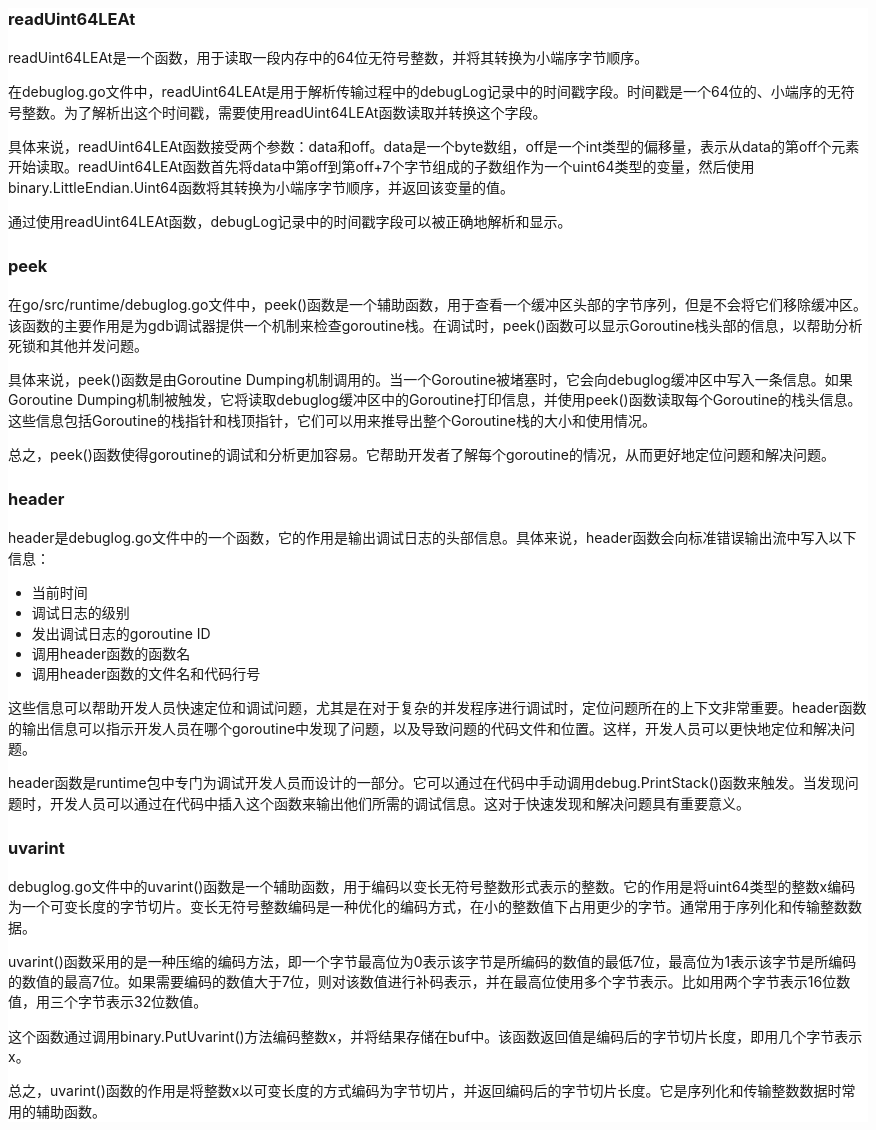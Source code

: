 

### readUint64LEAt

readUint64LEAt是一个函数，用于读取一段内存中的64位无符号整数，并将其转换为小端序字节顺序。

在debuglog.go文件中，readUint64LEAt是用于解析传输过程中的debugLog记录中的时间戳字段。时间戳是一个64位的、小端序的无符号整数。为了解析出这个时间戳，需要使用readUint64LEAt函数读取并转换这个字段。

具体来说，readUint64LEAt函数接受两个参数：data和off。data是一个byte数组，off是一个int类型的偏移量，表示从data的第off个元素开始读取。readUint64LEAt函数首先将data中第off到第off+7个字节组成的子数组作为一个uint64类型的变量，然后使用binary.LittleEndian.Uint64函数将其转换为小端序字节顺序，并返回该变量的值。

通过使用readUint64LEAt函数，debugLog记录中的时间戳字段可以被正确地解析和显示。



### peek

在go/src/runtime/debuglog.go文件中，peek()函数是一个辅助函数，用于查看一个缓冲区头部的字节序列，但是不会将它们移除缓冲区。该函数的主要作用是为gdb调试器提供一个机制来检查goroutine栈。在调试时，peek()函数可以显示Goroutine栈头部的信息，以帮助分析死锁和其他并发问题。

具体来说，peek()函数是由Goroutine Dumping机制调用的。当一个Goroutine被堵塞时，它会向debuglog缓冲区中写入一条信息。如果Goroutine Dumping机制被触发，它将读取debuglog缓冲区中的Goroutine打印信息，并使用peek()函数读取每个Goroutine的栈头信息。这些信息包括Goroutine的栈指针和栈顶指针，它们可以用来推导出整个Goroutine栈的大小和使用情况。

总之，peek()函数使得goroutine的调试和分析更加容易。它帮助开发者了解每个goroutine的情况，从而更好地定位问题和解决问题。



### header

header是debuglog.go文件中的一个函数，它的作用是输出调试日志的头部信息。具体来说，header函数会向标准错误输出流中写入以下信息：

- 当前时间
- 调试日志的级别
- 发出调试日志的goroutine ID
- 调用header函数的函数名
- 调用header函数的文件名和代码行号

这些信息可以帮助开发人员快速定位和调试问题，尤其是在对于复杂的并发程序进行调试时，定位问题所在的上下文非常重要。header函数的输出信息可以指示开发人员在哪个goroutine中发现了问题，以及导致问题的代码文件和位置。这样，开发人员可以更快地定位和解决问题。

header函数是runtime包中专门为调试开发人员而设计的一部分。它可以通过在代码中手动调用debug.PrintStack()函数来触发。当发现问题时，开发人员可以通过在代码中插入这个函数来输出他们所需的调试信息。这对于快速发现和解决问题具有重要意义。



### uvarint

debuglog.go文件中的uvarint()函数是一个辅助函数，用于编码以变长无符号整数形式表示的整数。它的作用是将uint64类型的整数x编码为一个可变长度的字节切片。变长无符号整数编码是一种优化的编码方式，在小的整数值下占用更少的字节。通常用于序列化和传输整数数据。

uvarint()函数采用的是一种压缩的编码方法，即一个字节最高位为0表示该字节是所编码的数值的最低7位，最高位为1表示该字节是所编码的数值的最高7位。如果需要编码的数值大于7位，则对该数值进行补码表示，并在最高位使用多个字节表示。比如用两个字节表示16位数值，用三个字节表示32位数值。

这个函数通过调用binary.PutUvarint()方法编码整数x，并将结果存储在buf中。该函数返回值是编码后的字节切片长度，即用几个字节表示x。

总之，uvarint()函数的作用是将整数x以可变长度的方式编码为字节切片，并返回编码后的字节切片长度。它是序列化和传输整数数据时常用的辅助函数。
